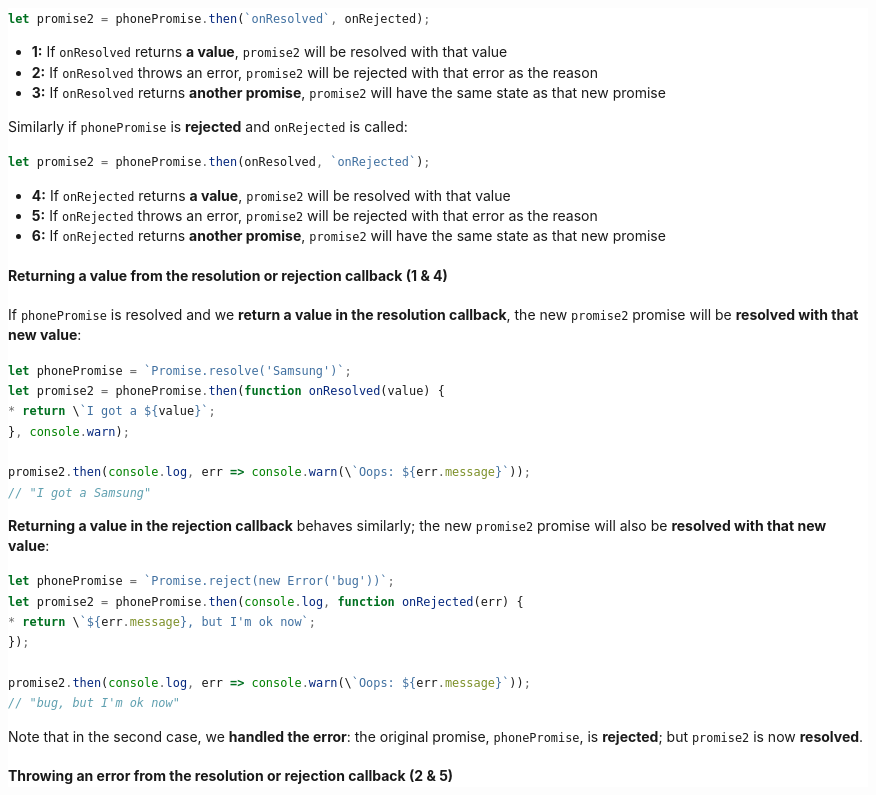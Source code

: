 ```js
let promise2 = phonePromise.then(`onResolved`, onRejected);
```

* **1:** If `onResolved` returns **a value**, `promise2` will be resolved with that value
* **2:** If `onResolved` throws an error, `promise2` will be rejected with that error as the reason
* **3:** If `onResolved` returns **another promise**, `promise2` will have the same state as that new promise

Similarly if `phonePromise` is **rejected** and `onRejected` is called:

```js
let promise2 = phonePromise.then(onResolved, `onRejected`);
```

* **4:** If `onRejected` returns **a value**, `promise2` will be resolved with that value
* **5:** If `onRejected` throws an error, `promise2` will be rejected with that error as the reason
* **6:** If `onRejected` returns **another promise**, `promise2` will have the same state as that new promise

#### Returning a value from the resolution or rejection callback (1 & 4)

<runkit></runkit>

If `phonePromise` is resolved and we **return a value in the resolution callback**,
the new `promise2` promise will be **resolved with that new value**:

```js
let phonePromise = `Promise.resolve('Samsung')`;
let promise2 = phonePromise.then(function onResolved(value) {
* return \`I got a ${value}`;
}, console.warn);

promise2.then(console.log, err => console.warn(\`Oops: ${err.message}`));
// "I got a Samsung"
```

**Returning a value in the rejection callback** behaves similarly;
the new `promise2` promise will also be **resolved with that new value**:

```js
let phonePromise = `Promise.reject(new Error('bug'))`;
let promise2 = phonePromise.then(console.log, function onRejected(err) {
* return \`${err.message}, but I'm ok now`;
});

promise2.then(console.log, err => console.warn(\`Oops: ${err.message}`));
// "bug, but I'm ok now"
```

Note that in the second case, we **handled the error**:
the original promise, `phonePromise`, is **rejected**;
but `promise2` is now **resolved**.

#### Throwing an error from the resolution or rejection callback (2 & 5)
